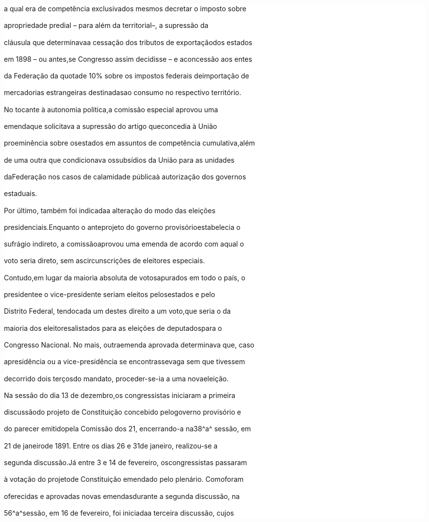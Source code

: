 a qual era de competência exclusivados mesmos decretar o imposto sobre

apropriedade predial – para além da territorial–, a supressão da

cláusula que determinavaa cessação dos tributos de exportaçãodos estados

em 1898 – ou antes,se Congresso assim decidisse – e aconcessão aos entes

da Federação da quotade 10% sobre os impostos federais deimportação de

mercadorias estrangeiras destinadasao consumo no respectivo território.



No tocante à autonomia política,a comissão especial aprovou uma

emendaque solicitava a supressão do artigo queconcedia à União

proeminência sobre osestados em assuntos de competência cumulativa,além

de uma outra que condicionava ossubsídios da União para as unidades

daFederação nos casos de calamidade públicaà autorização dos governos

estaduais.



Por último, também foi indicadaa alteração do modo das eleições

presidenciais.Enquanto o anteprojeto do governo provisórioestabelecia o

sufrágio indireto, a comissãoaprovou uma emenda de acordo com aqual o

voto seria direto, sem ascircunscrições de eleitores especiais.

Contudo,em lugar da maioria absoluta de votosapurados em todo o país, o

presidentee o vice-presidente seriam eleitos pelosestados e pelo

Distrito Federal, tendocada um destes direito a um voto,que seria o da

maioria dos eleitoresalistados para as eleições de deputadospara o

Congresso Nacional. No mais, outraemenda aprovada determinava que, caso

apresidência ou a vice-presidência se encontrassevaga sem que tivessem

decorrido dois terçosdo mandato, proceder-se-ia a uma novaeleição.



Na sessão do dia 13 de dezembro,os congressistas iniciaram a primeira

discussãodo projeto de Constituição concebido pelogoverno provisório e

do parecer emitidopela Comissão dos 21, encerrando-a na38^a^ sessão, em

21 de janeirode 1891. Entre os dias 26 e 31de janeiro, realizou-se a

segunda discussão.Já entre 3 e 14 de fevereiro, oscongressistas passaram

à votação do projetode Constituição emendado pelo plenário. Comoforam

oferecidas e aprovadas novas emendasdurante a segunda discussão, na

56^a^sessão, em 16 de fevereiro, foi iniciadaa terceira discussão, cujos
